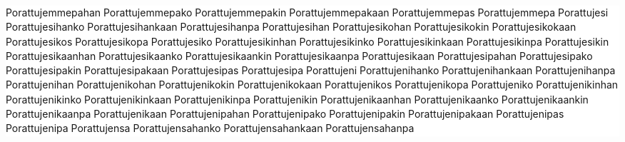 Porattujemmepahan
Porattujemmepako
Porattujemmepakin
Porattujemmepakaan
Porattujemmepas
Porattujemmepa
Porattujesi
Porattujesihanko
Porattujesihankaan
Porattujesihanpa
Porattujesihan
Porattujesikohan
Porattujesikokin
Porattujesikokaan
Porattujesikos
Porattujesikopa
Porattujesiko
Porattujesikinhan
Porattujesikinko
Porattujesikinkaan
Porattujesikinpa
Porattujesikin
Porattujesikaanhan
Porattujesikaanko
Porattujesikaankin
Porattujesikaanpa
Porattujesikaan
Porattujesipahan
Porattujesipako
Porattujesipakin
Porattujesipakaan
Porattujesipas
Porattujesipa
Porattujeni
Porattujenihanko
Porattujenihankaan
Porattujenihanpa
Porattujenihan
Porattujenikohan
Porattujenikokin
Porattujenikokaan
Porattujenikos
Porattujenikopa
Porattujeniko
Porattujenikinhan
Porattujenikinko
Porattujenikinkaan
Porattujenikinpa
Porattujenikin
Porattujenikaanhan
Porattujenikaanko
Porattujenikaankin
Porattujenikaanpa
Porattujenikaan
Porattujenipahan
Porattujenipako
Porattujenipakin
Porattujenipakaan
Porattujenipas
Porattujenipa
Porattujensa
Porattujensahanko
Porattujensahankaan
Porattujensahanpa